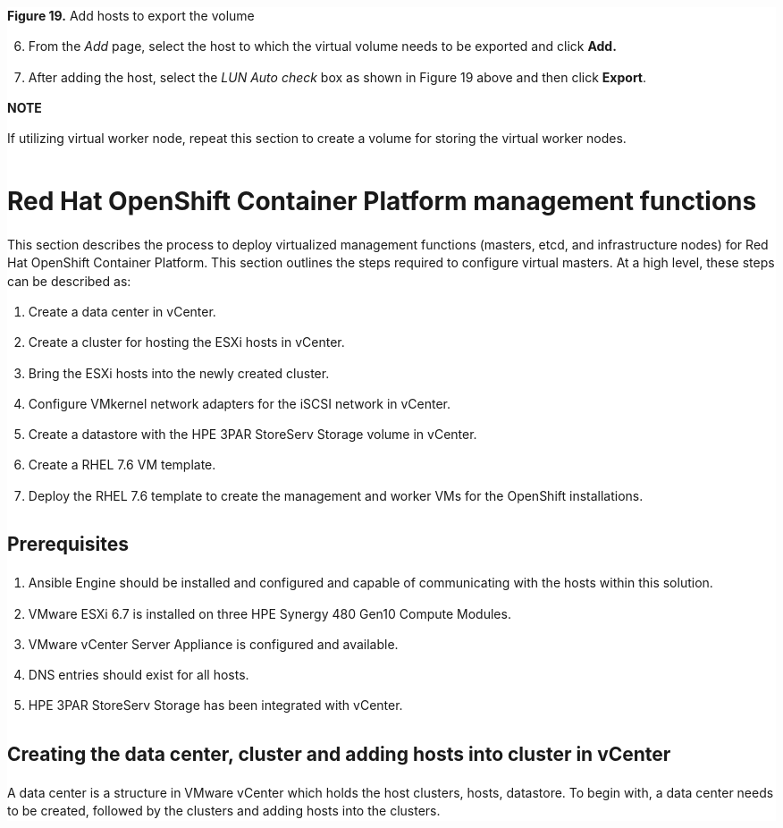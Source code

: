**Figure 19.** Add hosts to export the volume

6) From the *Add* page, select the host to which the virtual volume
needs to be exported and click **Add.**

7) After adding the host, select the *LUN Auto check* box as shown in
Figure 19 above and then click **Export**.

**NOTE**

If utilizing virtual worker node, repeat this section to create a volume
for storing the virtual worker nodes.

# Red Hat OpenShift Container Platform management functions

This section describes the process to deploy virtualized management
functions (masters, etcd, and infrastructure nodes) for Red Hat
OpenShift Container Platform. This section outlines the steps required
to configure virtual masters. At a high level, these steps can be
described as:

1) Create a data center in vCenter.

2) Create a cluster for hosting the ESXi hosts in vCenter.

3) Bring the ESXi hosts into the newly created cluster.

4) Configure VMkernel network adapters for the iSCSI network in vCenter.

5) Create a datastore with the HPE 3PAR StoreServ Storage volume in
vCenter.

6) Create a RHEL 7.6 VM template.

7) Deploy the RHEL 7.6 template to create the management and worker VMs
for the OpenShift installations.

## Prerequisites

1) Ansible Engine should be installed and configured and capable of
communicating with the hosts within this solution.

2) VMware ESXi 6.7 is installed on three HPE Synergy 480 Gen10 Compute
Modules.

3) VMware vCenter Server Appliance is configured and available.

4) DNS entries should exist for all hosts.

5) HPE 3PAR StoreServ Storage has been integrated with vCenter.

## Creating the data center, cluster and adding hosts into cluster in vCenter

A data center is a structure in VMware vCenter which holds the host
clusters, hosts, datastore. To begin with, a data center needs to be
created, followed by the clusters and adding hosts into the clusters.
